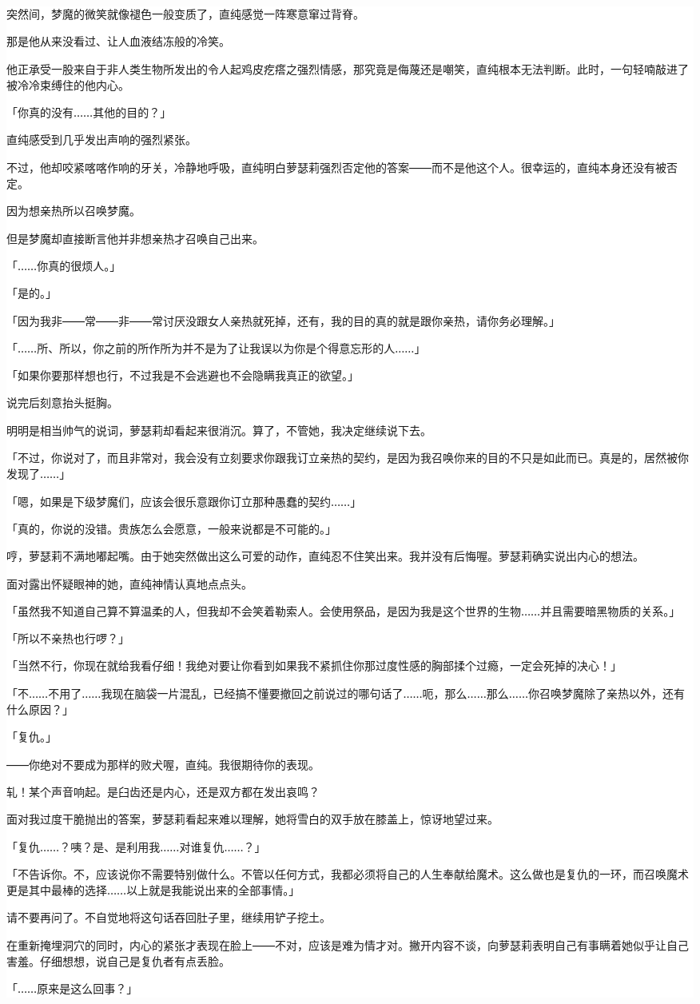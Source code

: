 突然间，梦魔的微笑就像褪色一般变质了，直纯感觉一阵寒意窜过背脊。

那是他从来没看过、让人血液结冻般的冷笑。

他正承受一股来自于非人类生物所发出的令人起鸡皮疙瘩之强烈情感，那究竟是侮蔑还是嘲笑，直纯根本无法判断。此时，一句轻喃敲进了被冷冷束缚住的他内心。

「你真的没有……其他的目的？」

直纯感受到几乎发出声响的强烈紧张。

不过，他却咬紧喀喀作响的牙关，冷静地呼吸，直纯明白萝瑟莉强烈否定他的答案——而不是他这个人。很幸运的，直纯本身还没有被否定。

因为想亲热所以召唤梦魔。

但是梦魔却直接断言他并非想亲热才召唤自己出来。

「……你真的很烦人。」

「是的。」

「因为我非——常——非——常讨厌没跟女人亲热就死掉，还有，我的目的真的就是跟你亲热，请你务必理解。」

「……所、所以，你之前的所作所为并不是为了让我误以为你是个得意忘形的人……」

「如果你要那样想也行，不过我是不会逃避也不会隐瞒我真正的欲望。」

说完后刻意抬头挺胸。

明明是相当帅气的说词，萝瑟莉却看起来很消沉。算了，不管她，我决定继续说下去。

「不过，你说对了，而且非常对，我会没有立刻要求你跟我订立亲热的契约，是因为我召唤你来的目的不只是如此而已。真是的，居然被你发现了……」

「嗯，如果是下级梦魔们，应该会很乐意跟你订立那种愚蠢的契约……」

「真的，你说的没错。贵族怎么会愿意，一般来说都是不可能的。」

哼，萝瑟莉不满地嘟起嘴。由于她突然做出这么可爱的动作，直纯忍不住笑出来。我并没有后悔喔。萝瑟莉确实说出内心的想法。

面对露出怀疑眼神的她，直纯神情认真地点点头。

「虽然我不知道自己算不算温柔的人，但我却不会笑着勒索人。会使用祭品，是因为我是这个世界的生物……并且需要暗黑物质的关系。」

「所以不亲热也行啰？」

「当然不行，你现在就给我看仔细！我绝对要让你看到如果我不紧抓住你那过度性感的胸部揉个过瘾，一定会死掉的决心！」

「不……不用了……我现在脑袋一片混乱，已经搞不懂要撤回之前说过的哪句话了……呃，那么……那么……你召唤梦魔除了亲热以外，还有什么原因？」

「复仇。」

——你绝对不要成为那样的败犬喔，直纯。我很期待你的表现。

轧！某个声音响起。是臼齿还是内心，还是双方都在发出哀鸣？

面对我过度干脆抛出的答案，萝瑟莉看起来难以理解，她将雪白的双手放在膝盖上，惊讶地望过来。

「复仇……？咦？是、是利用我……对谁复仇……？」

「不告诉你。不，应该说你不需要特别做什么。不管以任何方式，我都必须将自己的人生奉献给魔术。这么做也是复仇的一环，而召唤魔术更是其中最棒的选择……以上就是我能说出来的全部事情。」

请不要再问了。不自觉地将这句话吞回肚子里，继续用铲子挖土。

在重新掩埋洞穴的同时，内心的紧张才表现在脸上——不对，应该是难为情才对。撇开内容不谈，向萝瑟莉表明自己有事瞒着她似乎让自己害羞。仔细想想，说自己是复仇者有点丢脸。

「……原来是这么回事？」
